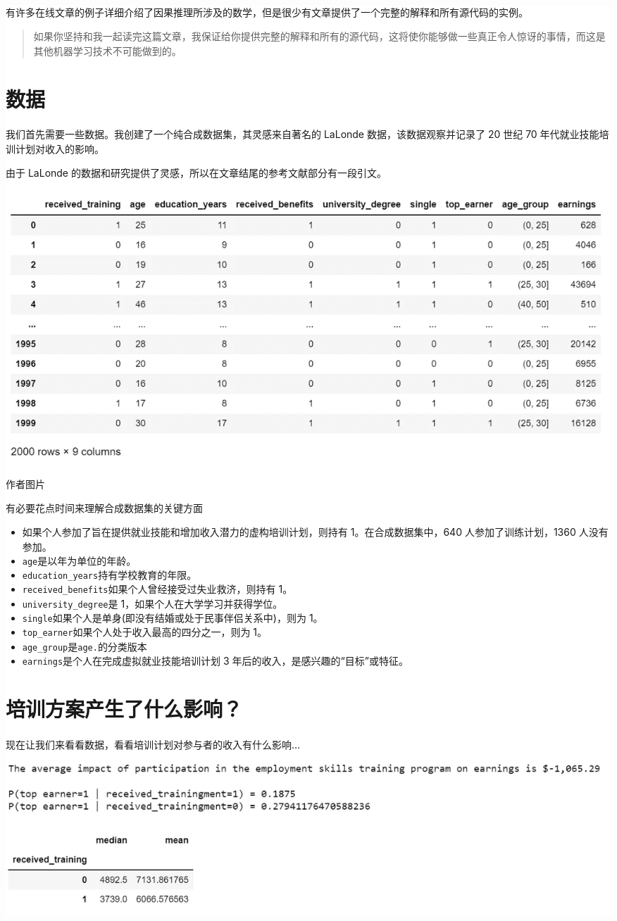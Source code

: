 有许多在线文章的例子详细介绍了因果推理所涉及的数学，但是很少有文章提供了一个完整的解释和所有源代码的实例。

> 如果你坚持和我一起读完这篇文章，我保证给你提供完整的解释和所有的源代码，这将使你能够做一些真正令人惊讶的事情，而这是其他机器学习技术不可能做到的。

# 数据

我们首先需要一些数据。我创建了一个纯合成数据集，其灵感来自著名的 LaLonde 数据，该数据观察并记录了 20 世纪 70 年代就业技能培训计划对收入的影响。

由于 LaLonde 的数据和研究提供了灵感，所以在文章结尾的参考文献部分有一段引文。

![](img/86bdd78721f7c0e2b4e37c958defb425.png)

作者图片

有必要花点时间来理解合成数据集的关键方面

*   如果个人参加了旨在提供就业技能和增加收入潜力的虚构培训计划，则持有 1。在合成数据集中，640 人参加了训练计划，1360 人没有参加。
*   `age`是以年为单位的年龄。
*   `education_years`持有学校教育的年限。
*   `received_benefits`如果个人曾经接受过失业救济，则持有 1。
*   `university_degree`是 1，如果个人在大学学习并获得学位。
*   `single`如果个人是单身(即没有结婚或处于民事伴侣关系中)，则为 1。
*   `top_earner`如果个人处于收入最高的四分之一，则为 1。
*   `age_group`是`age.`的分类版本
*   `earnings`是个人在完成虚拟就业技能培训计划 3 年后的收入，是感兴趣的“目标”或特征。

# 培训方案产生了什么影响？

现在让我们来看看数据，看看培训计划对参与者的收入有什么影响…

![](img/b0d2d871a2c0263eddc015322f454006.png)
